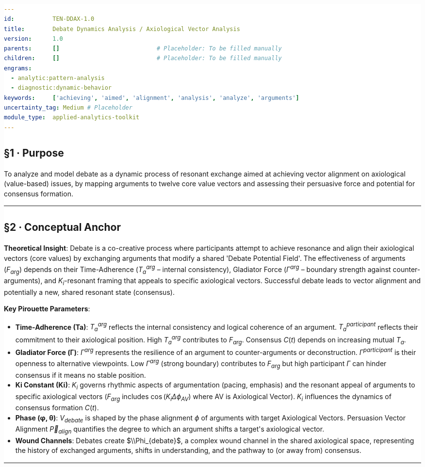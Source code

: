 ```yaml
---
id:           TEN-DDAX-1.0
title:        Debate Dynamics Analysis / Axiological Vector Analysis
version:      1.0
parents:      []                            # Placeholder: To be filled manually
children:     []                            # Placeholder: To be filled manually
engrams:
  - analytic:pattern-analysis
  - diagnostic:dynamic-behavior
keywords:     ['achieving', 'aimed', 'alignment', 'analysis', 'analyze', 'arguments']
uncertainty_tag: Medium # Placeholder
module_type:  applied-analytics-toolkit
---
```


## §1 · Purpose
To analyze and model debate as a dynamic process of resonant exchange aimed at achieving vector alignment on axiological (value-based) issues, by mapping arguments to twelve core value vectors and assessing their persuasive force and potential for consensus formation.

---

## §2 · Conceptual Anchor
**Theoretical Insight**: Debate is a co-creative process where participants attempt to achieve resonance and align their axiological vectors (core values) by exchanging arguments that modify a shared 'Debate Potential Field'. The effectiveness of arguments ($F_{arg}$) depends on their Time-Adherence ($T_a^{arg}$ – internal consistency), Gladiator Force ($\Gamma^{arg}$ – boundary strength against counter-arguments), and $K_i$-resonant framing that appeals to specific axiological vectors. Successful debate leads to vector alignment and potentially a new, shared resonant state (consensus).

**Key Pirouette Parameters**:
* **Time-Adherence (Ta)**: $T_a^{arg}$ reflects the internal consistency and logical coherence of an argument. $T_a^{participant}$ reflects their commitment to their axiological position. High $T_a^{arg}$ contributes to $F_{arg}$. Consensus $C(t)$ depends on increasing mutual $T_a$.
* **Gladiator Force (Γ)**: $\Gamma^{arg}$ represents the resilience of an argument to counter-arguments or deconstruction. $\Gamma^{participant}$ is their openness to alternative viewpoints. Low $\Gamma^{arg}$ (strong boundary) contributes to $F_{arg}$ but high participant $\Gamma$ can hinder consensus if it means no stable position.
* **Ki Constant (Ki)**: $K_i$ governs rhythmic aspects of argumentation (pacing, emphasis) and the resonant appeal of arguments to specific axiological vectors ($F_{arg}$ includes $\cos(K_i\Delta\phi_{AV})$ where AV is Axiological Vector). $K_i$ influences the dynamics of consensus formation $C(t)$.
* **Phase (φ, θ)**: $V_{debate}$ is shaped by the phase alignment $\phi$ of arguments with target Axiological Vectors. Persuasion Vector Alignment $\vec{P}_{align}$ quantifies the degree to which an argument shifts a target's axiological vector.
* **Wound Channels**: Debates create $\\Phi_{debate}$, a complex wound channel in the shared axiological space, representing the history of exchanged arguments, shifts in understanding, and the pathway to (or away from) consensus.

---
